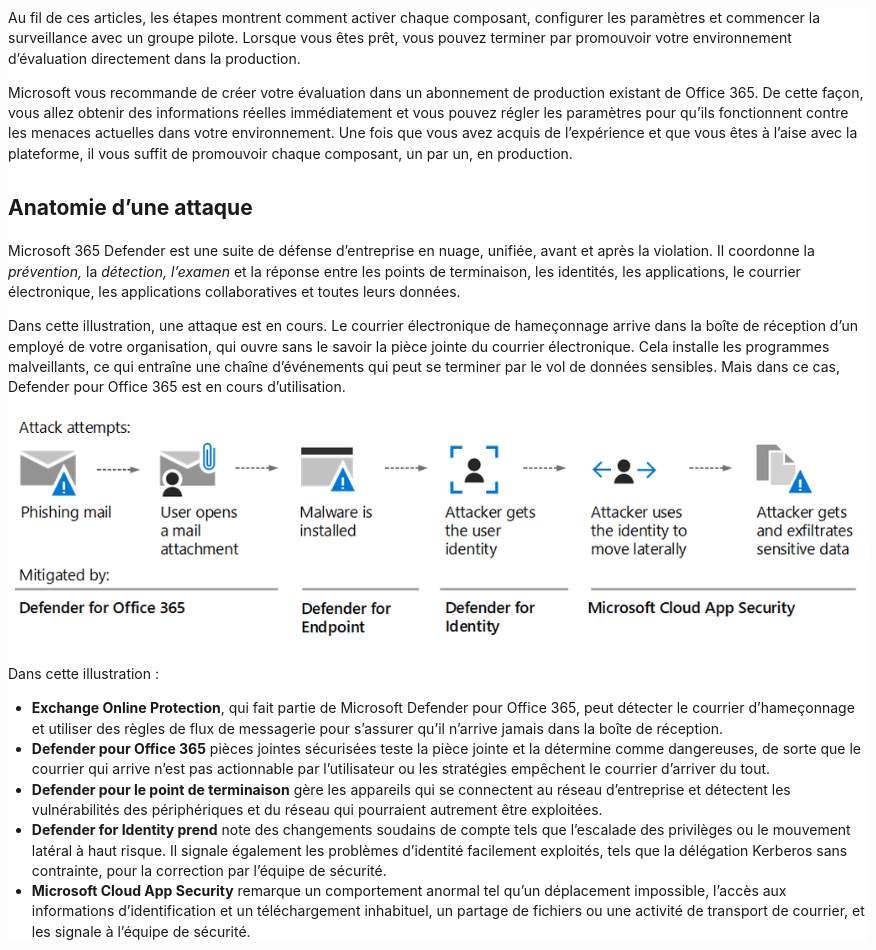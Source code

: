 Au fil de ces articles, les étapes montrent comment activer chaque composant, configurer les paramètres et commencer la surveillance avec un groupe pilote. Lorsque vous êtes prêt, vous pouvez terminer par promouvoir votre environnement d’évaluation directement dans la production. 

Microsoft vous recommande de créer votre évaluation dans un abonnement de production existant de Office 365. De cette façon, vous allez obtenir des informations réelles immédiatement et vous pouvez régler les paramètres pour qu’ils fonctionnent contre les menaces actuelles dans votre environnement. Une fois que vous avez acquis de l’expérience et que vous êtes à l’aise avec la plateforme, il vous suffit de promouvoir chaque composant, un par un, en production. 


## <a name="the-anatomy-of-an-attack"></a>Anatomie d’une attaque

Microsoft 365 Defender est une suite de défense d’entreprise en nuage, unifiée, avant et après la violation. Il coordonne la *prévention,* la  *détection,* *l’examen* et la réponse entre les points de terminaison, les identités, les applications, le courrier électronique, les applications collaboratives et toutes leurs données.

Dans cette illustration, une attaque est en cours. Le courrier électronique de hameçonnage arrive dans la boîte de réception d’un employé de votre organisation, qui ouvre sans le savoir la pièce jointe du courrier électronique. Cela installe les programmes malveillants, ce qui entraîne une chaîne d’événements qui peut se terminer par le vol de données sensibles. Mais dans ce cas, Defender pour Office 365 est en cours d’utilisation.

![Comment Microsoft 365 Defender arrêter une chaîne de menaces](../../media/defender/m365-defender-eval-threat-chain.png)

Dans cette illustration :

- **Exchange Online Protection**, qui fait partie de Microsoft Defender pour Office 365, peut détecter le courrier d’hameçonnage et utiliser des règles de flux de messagerie pour s’assurer qu’il n’arrive jamais dans la boîte de réception.
- **Defender pour Office 365** pièces jointes sécurisées teste la pièce jointe et la détermine comme dangereuses, de sorte que le courrier qui arrive n’est pas actionnable par l’utilisateur ou les stratégies empêchent le courrier d’arriver du tout.
- **Defender pour le point de terminaison** gère les appareils qui se connectent au réseau d’entreprise et détectent les vulnérabilités des périphériques et du réseau qui pourraient autrement être exploitées.
- **Defender for Identity prend** note des changements soudains de compte tels que l’escalade des privilèges ou le mouvement latéral à haut risque. Il signale également les problèmes d’identité facilement exploités, tels que la délégation Kerberos sans contrainte, pour la correction par l’équipe de sécurité.
- **Microsoft Cloud App Security** remarque un comportement anormal tel qu’un déplacement impossible, l’accès aux informations d’identification et un téléchargement inhabituel, un partage de fichiers ou une activité de transport de courrier, et les signale à l’équipe de sécurité.

